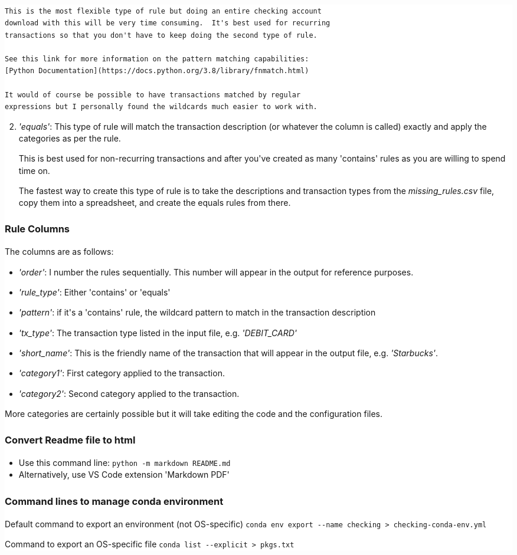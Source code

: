     This is the most flexible type of rule but doing an entire checking account
    download with this will be very time consuming.  It's best used for recurring
    transactions so that you don't have to keep doing the second type of rule.

    See this link for more information on the pattern matching capabilities:
    [Python Documentation](https://docs.python.org/3.8/library/fnmatch.html)

    It would of course be possible to have transactions matched by regular
    expressions but I personally found the wildcards much easier to work with.

2. *'equals'*: This type of rule will match the transaction description (or
    whatever the column is called) exactly and apply the categories as per
    the rule.

    This is best used for non-recurring transactions and after you've created
    as many 'contains' rules as you are willing to spend time on.

    The fastest way to create this type of rule is to take the descriptions 
    and transaction types from the *missing_rules.csv* file, copy them into a 
    spreadsheet, and create the equals rules from there.

### Rule Columns

The columns are as follows:

- *'order'*: I number the rules sequentially.  This number will appear in the 
    output for reference purposes.

- *'rule_type'*: Either 'contains' or 'equals'

- *'pattern'*: if it's a 'contains' rule, the wildcard pattern to match in 
    the transaction description

- *'tx_type'*: The transaction type listed in the input file, e.g. *'DEBIT_CARD'*

- *'short_name'*: This is the friendly name of the transaction that will
    appear in the output file, e.g. *'Starbucks'*.

- *'category1'*: First category applied to the transaction.

- *'category2'*:  Second category applied to the transaction.

More categories are certainly possible but it will take editing the code and
the configuration files.

### Convert Readme file to html
- Use this command line:  `python -m markdown README.md`
- Alternatively, use VS Code extension 'Markdown PDF'


### Command lines to manage conda environment
Default command to export an environment (not OS-specific)
`conda env export --name checking > checking-conda-env.yml`

Command to export an OS-specific file
`conda list --explicit > pkgs.txt`

